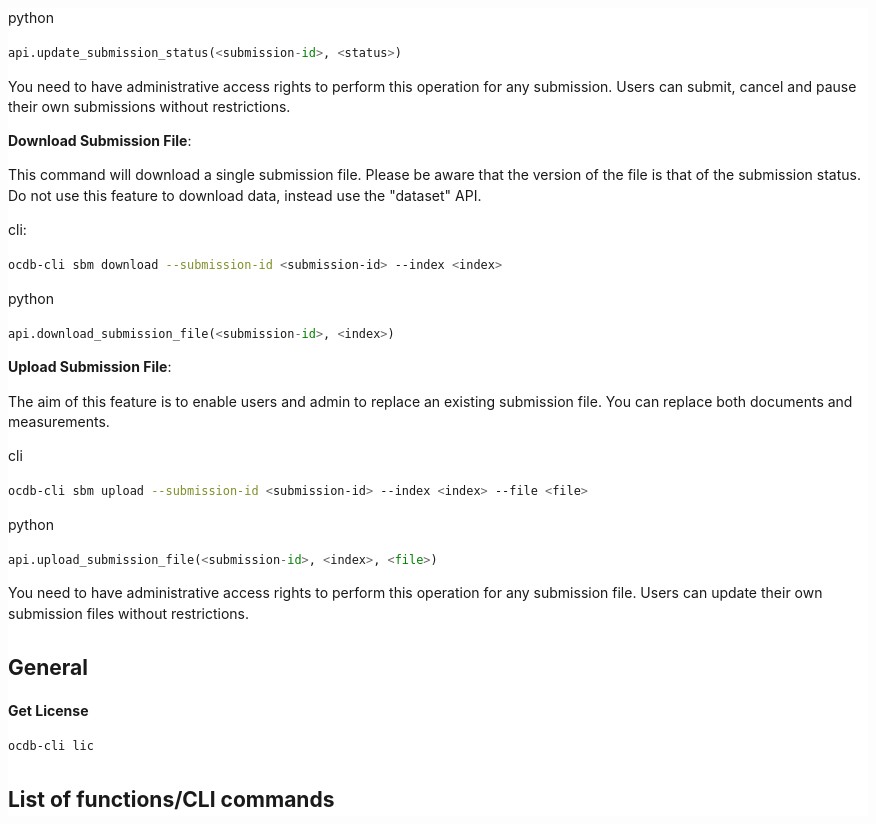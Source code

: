 
python
```python
api.update_submission_status(<submission-id>, <status>)
```

You need to have administrative access rights to perform this operation for any submission. 
Users can submit, cancel and pause their own submissions without restrictions.


__Download Submission File__:


This command will download a single submission file. Please be aware that the version of the file is that of the submission
status. Do not use this feature to download data, instead use the "dataset" API.

cli:
```bash
ocdb-cli sbm download --submission-id <submission-id> --index <index>
```


python
```python
api.download_submission_file(<submission-id>, <index>)
```


__Upload Submission File__:


The aim of this feature is to enable users and admin to replace an existing submission file. You can
replace both documents and measurements.


cli
```bash
ocdb-cli sbm upload --submission-id <submission-id> --index <index> --file <file>
```


python
```python
api.upload_submission_file(<submission-id>, <index>, <file>)
```

You need to have administrative access rights to perform this operation for any submission file. 
Users can update their own submission files without restrictions.


## General

__Get License__


```bash
ocdb-cli lic
```


## List of functions/CLI commands
